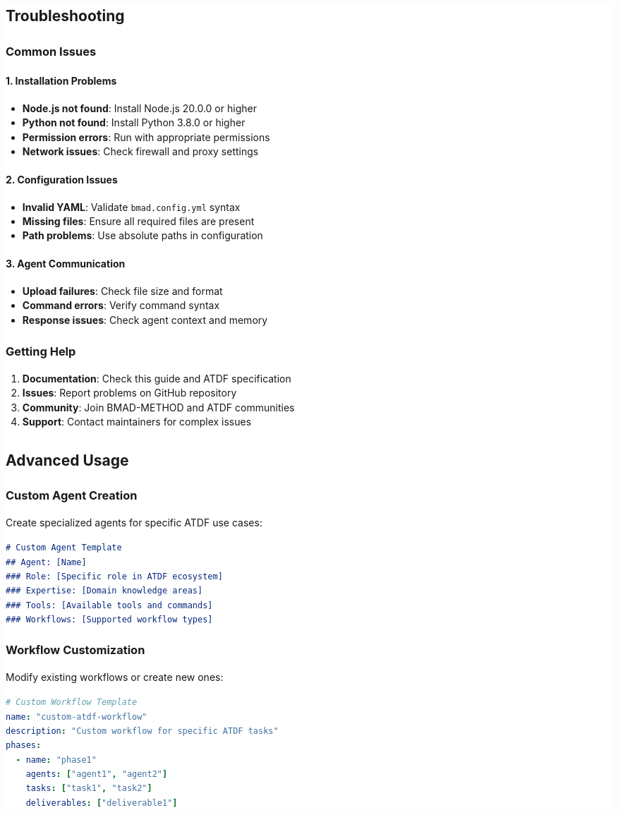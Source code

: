 ## Troubleshooting

### Common Issues

#### 1. Installation Problems
- **Node.js not found**: Install Node.js 20.0.0 or higher
- **Python not found**: Install Python 3.8.0 or higher
- **Permission errors**: Run with appropriate permissions
- **Network issues**: Check firewall and proxy settings

#### 2. Configuration Issues
- **Invalid YAML**: Validate `bmad.config.yml` syntax
- **Missing files**: Ensure all required files are present
- **Path problems**: Use absolute paths in configuration

#### 3. Agent Communication
- **Upload failures**: Check file size and format
- **Command errors**: Verify command syntax
- **Response issues**: Check agent context and memory

### Getting Help

1. **Documentation**: Check this guide and ATDF specification
2. **Issues**: Report problems on GitHub repository
3. **Community**: Join BMAD-METHOD and ATDF communities
4. **Support**: Contact maintainers for complex issues

## Advanced Usage

### Custom Agent Creation

Create specialized agents for specific ATDF use cases:

```markdown
# Custom Agent Template
## Agent: [Name]
### Role: [Specific role in ATDF ecosystem]
### Expertise: [Domain knowledge areas]
### Tools: [Available tools and commands]
### Workflows: [Supported workflow types]
```

### Workflow Customization

Modify existing workflows or create new ones:

```yaml
# Custom Workflow Template
name: "custom-atdf-workflow"
description: "Custom workflow for specific ATDF tasks"
phases:
  - name: "phase1"
    agents: ["agent1", "agent2"]
    tasks: ["task1", "task2"]
    deliverables: ["deliverable1"]
```

